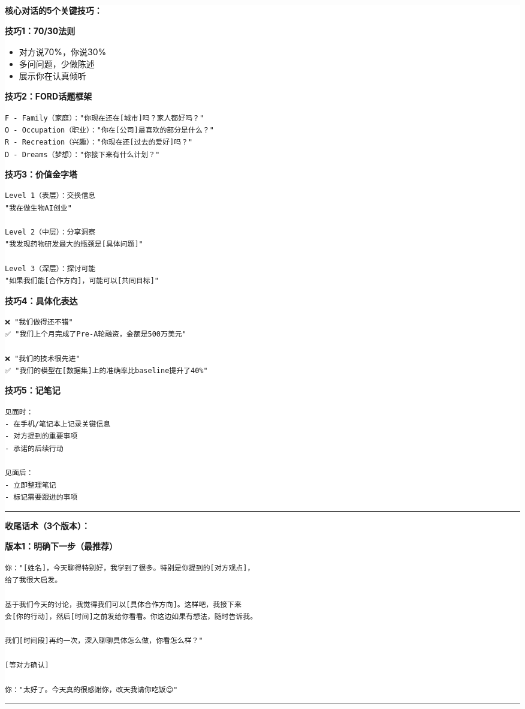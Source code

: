 
**核心对话的5个关键技巧：**

**技巧1：70/30法则**
- 对方说70%，你说30%
- 多问问题，少做陈述
- 展示你在认真倾听

**技巧2：FORD话题框架**
```
F - Family（家庭）："你现在还在[城市]吗？家人都好吗？"
O - Occupation（职业）："你在[公司]最喜欢的部分是什么？"
R - Recreation（兴趣）："你现在还[过去的爱好]吗？"
D - Dreams（梦想）："你接下来有什么计划？"
```

**技巧3：价值金字塔**
```
Level 1（表层）：交换信息
"我在做生物AI创业"

Level 2（中层）：分享洞察
"我发现药物研发最大的瓶颈是[具体问题]"

Level 3（深层）：探讨可能
"如果我们能[合作方向]，可能可以[共同目标]"
```

**技巧4：具体化表达**
```
❌ "我们做得还不错"
✅ "我们上个月完成了Pre-A轮融资，金额是500万美元"

❌ "我们的技术很先进"
✅ "我们的模型在[数据集]上的准确率比baseline提升了40%"
```

**技巧5：记笔记**
```
见面时：
- 在手机/笔记本上记录关键信息
- 对方提到的重要事项
- 承诺的后续行动

见面后：
- 立即整理笔记
- 标记需要跟进的事项
```

---

**收尾话术（3个版本）：**

**版本1：明确下一步（最推荐）**

```
你："[姓名]，今天聊得特别好，我学到了很多。特别是你提到的[对方观点]，
给了我很大启发。

基于我们今天的讨论，我觉得我们可以[具体合作方向]。这样吧，我接下来
会[你的行动]，然后[时间]之前发给你看看。你这边如果有想法，随时告诉我。

我们[时间段]再约一次，深入聊聊具体怎么做，你看怎么样？"

[等对方确认]

你："太好了。今天真的很感谢你，改天我请你吃饭😊"
```

---